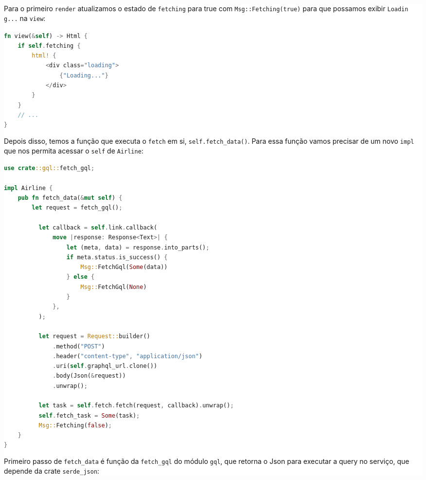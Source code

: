 Para o primeiro `render` atualizamos o estado de `fetching` para true com `Msg::Fetching(true)` para que possamos exibir `Loading...` na `view`:

```rust
fn view(&self) -> Html {
    if self.fetching {
        html! {
            <div class="loading">
                {"Loading..."}
            </div>
        } 
    } 
    // ...
}
```

Depois disso, temos a função que executa o `fetch` em si, `self.fetch_data()`. Para essa função vamos precisar de um novo `impl` que nos permita acessar o `self` de `Airline`:

```rust
use crate::gql::fetch_gql;

impl Airline {
    pub fn fetch_data(&mut self) {
        let request = fetch_gql();
  
          let callback = self.link.callback(
              move |response: Response<Text>| {
                  let (meta, data) = response.into_parts();
                  if meta.status.is_success() {
                      Msg::FetchGql(Some(data))
                  } else {
                      Msg::FetchGql(None)
                  }
              },
          );
  
          let request = Request::builder()
              .method("POST")
              .header("content-type", "application/json")
              .uri(self.graphql_url.clone())
              .body(Json(&request))
              .unwrap();

          let task = self.fetch.fetch(request, callback).unwrap();
          self.fetch_task = Some(task);
          Msg::Fetching(false);
    }
}
```

Primeiro passo de `fetch_data` é função da `fetch_gql` do módulo `gql`, que retorna o Json para executar a query no serviço, que depende da crate `serde_json`:
